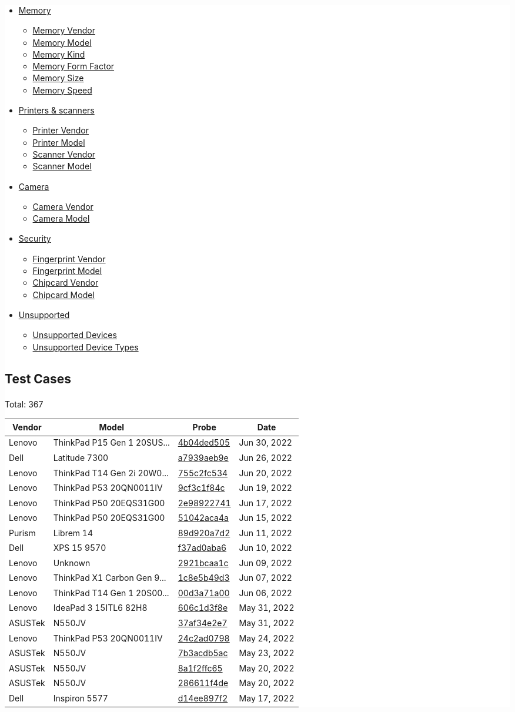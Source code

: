 * [ Memory ](#memory)
  - [ Memory Vendor            ](#memory-vendor)
  - [ Memory Model             ](#memory-model)
  - [ Memory Kind              ](#memory-kind)
  - [ Memory Form Factor       ](#memory-form-factor)
  - [ Memory Size              ](#memory-size)
  - [ Memory Speed             ](#memory-speed)

* [ Printers & scanners ](#printers--scanners)
  - [ Printer Vendor           ](#printer-vendor)
  - [ Printer Model            ](#printer-model)
  - [ Scanner Vendor           ](#scanner-vendor)
  - [ Scanner Model            ](#scanner-model)

* [ Camera ](#camera)
  - [ Camera Vendor            ](#camera-vendor)
  - [ Camera Model             ](#camera-model)

* [ Security ](#security)
  - [ Fingerprint Vendor       ](#fingerprint-vendor)
  - [ Fingerprint Model        ](#fingerprint-model)
  - [ Chipcard Vendor          ](#chipcard-vendor)
  - [ Chipcard Model           ](#chipcard-model)

* [ Unsupported ](#unsupported)
  - [ Unsupported Devices      ](#unsupported-devices)
  - [ Unsupported Device Types ](#unsupported-device-types)


Test Cases
----------

Total: 367

| Vendor        | Model                       | Probe                                                      | Date         |
|---------------|-----------------------------|------------------------------------------------------------|--------------|
| Lenovo        | ThinkPad P15 Gen 1 20SUS... | [4b04ded505](https://linux-hardware.org/?probe=4b04ded505) | Jun 30, 2022 |
| Dell          | Latitude 7300               | [a7939aeb9e](https://linux-hardware.org/?probe=a7939aeb9e) | Jun 26, 2022 |
| Lenovo        | ThinkPad T14 Gen 2i 20W0... | [755c2fc534](https://linux-hardware.org/?probe=755c2fc534) | Jun 20, 2022 |
| Lenovo        | ThinkPad P53 20QN0011IV     | [9cf3c1f84c](https://linux-hardware.org/?probe=9cf3c1f84c) | Jun 19, 2022 |
| Lenovo        | ThinkPad P50 20EQS31G00     | [2e98922741](https://linux-hardware.org/?probe=2e98922741) | Jun 17, 2022 |
| Lenovo        | ThinkPad P50 20EQS31G00     | [51042aca4a](https://linux-hardware.org/?probe=51042aca4a) | Jun 15, 2022 |
| Purism        | Librem 14                   | [89d920a7d2](https://linux-hardware.org/?probe=89d920a7d2) | Jun 11, 2022 |
| Dell          | XPS 15 9570                 | [f37ad0aba6](https://linux-hardware.org/?probe=f37ad0aba6) | Jun 10, 2022 |
| Lenovo        | Unknown                     | [2921bcaa1c](https://linux-hardware.org/?probe=2921bcaa1c) | Jun 09, 2022 |
| Lenovo        | ThinkPad X1 Carbon Gen 9... | [1c8e5b49d3](https://linux-hardware.org/?probe=1c8e5b49d3) | Jun 07, 2022 |
| Lenovo        | ThinkPad T14 Gen 1 20S00... | [00d3a71a00](https://linux-hardware.org/?probe=00d3a71a00) | Jun 06, 2022 |
| Lenovo        | IdeaPad 3 15ITL6 82H8       | [606c1d3f8e](https://linux-hardware.org/?probe=606c1d3f8e) | May 31, 2022 |
| ASUSTek       | N550JV                      | [37af34e2e7](https://linux-hardware.org/?probe=37af34e2e7) | May 31, 2022 |
| Lenovo        | ThinkPad P53 20QN0011IV     | [24c2ad0798](https://linux-hardware.org/?probe=24c2ad0798) | May 24, 2022 |
| ASUSTek       | N550JV                      | [7b3acdb5ac](https://linux-hardware.org/?probe=7b3acdb5ac) | May 23, 2022 |
| ASUSTek       | N550JV                      | [8a1f2ffc65](https://linux-hardware.org/?probe=8a1f2ffc65) | May 20, 2022 |
| ASUSTek       | N550JV                      | [286611f4de](https://linux-hardware.org/?probe=286611f4de) | May 20, 2022 |
| Dell          | Inspiron 5577               | [d14ee897f2](https://linux-hardware.org/?probe=d14ee897f2) | May 17, 2022 |